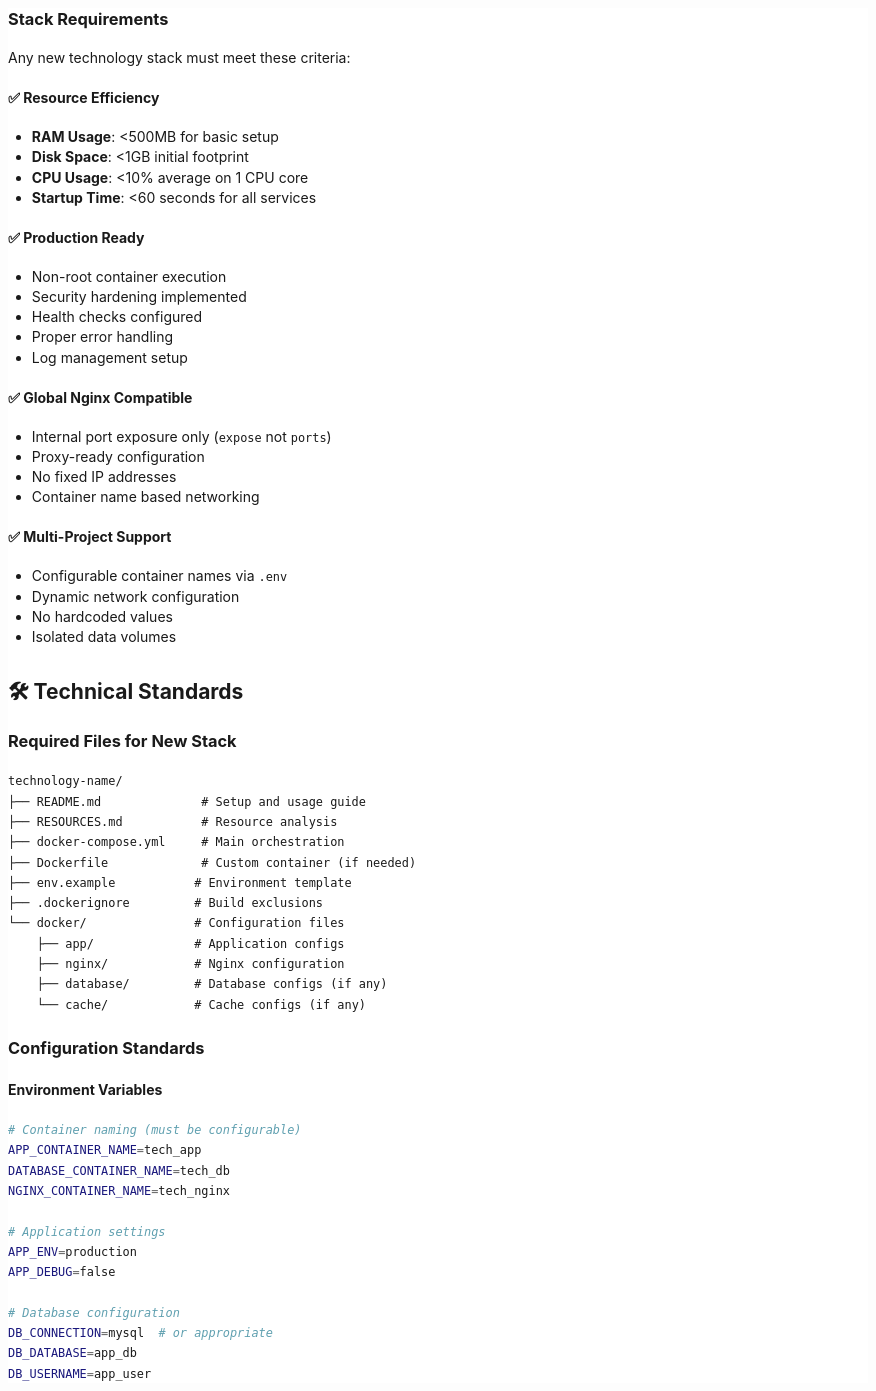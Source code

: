 ### **Stack Requirements**
Any new technology stack must meet these criteria:

#### **✅ Resource Efficiency**
- **RAM Usage**: <500MB for basic setup
- **Disk Space**: <1GB initial footprint
- **CPU Usage**: <10% average on 1 CPU core
- **Startup Time**: <60 seconds for all services

#### **✅ Production Ready**
- Non-root container execution
- Security hardening implemented
- Health checks configured
- Proper error handling
- Log management setup

#### **✅ Global Nginx Compatible**
- Internal port exposure only (`expose` not `ports`)
- Proxy-ready configuration
- No fixed IP addresses
- Container name based networking

#### **✅ Multi-Project Support**
- Configurable container names via `.env`
- Dynamic network configuration
- No hardcoded values
- Isolated data volumes

## 🛠️ Technical Standards

### **Required Files for New Stack**
```
technology-name/
├── README.md              # Setup and usage guide
├── RESOURCES.md           # Resource analysis
├── docker-compose.yml     # Main orchestration
├── Dockerfile             # Custom container (if needed)
├── env.example           # Environment template
├── .dockerignore         # Build exclusions
└── docker/               # Configuration files
    ├── app/              # Application configs
    ├── nginx/            # Nginx configuration
    ├── database/         # Database configs (if any)
    └── cache/            # Cache configs (if any)
```

### **Configuration Standards**

#### **Environment Variables**
```bash
# Container naming (must be configurable)
APP_CONTAINER_NAME=tech_app
DATABASE_CONTAINER_NAME=tech_db
NGINX_CONTAINER_NAME=tech_nginx

# Application settings
APP_ENV=production
APP_DEBUG=false

# Database configuration
DB_CONNECTION=mysql  # or appropriate
DB_DATABASE=app_db
DB_USERNAME=app_user
```
